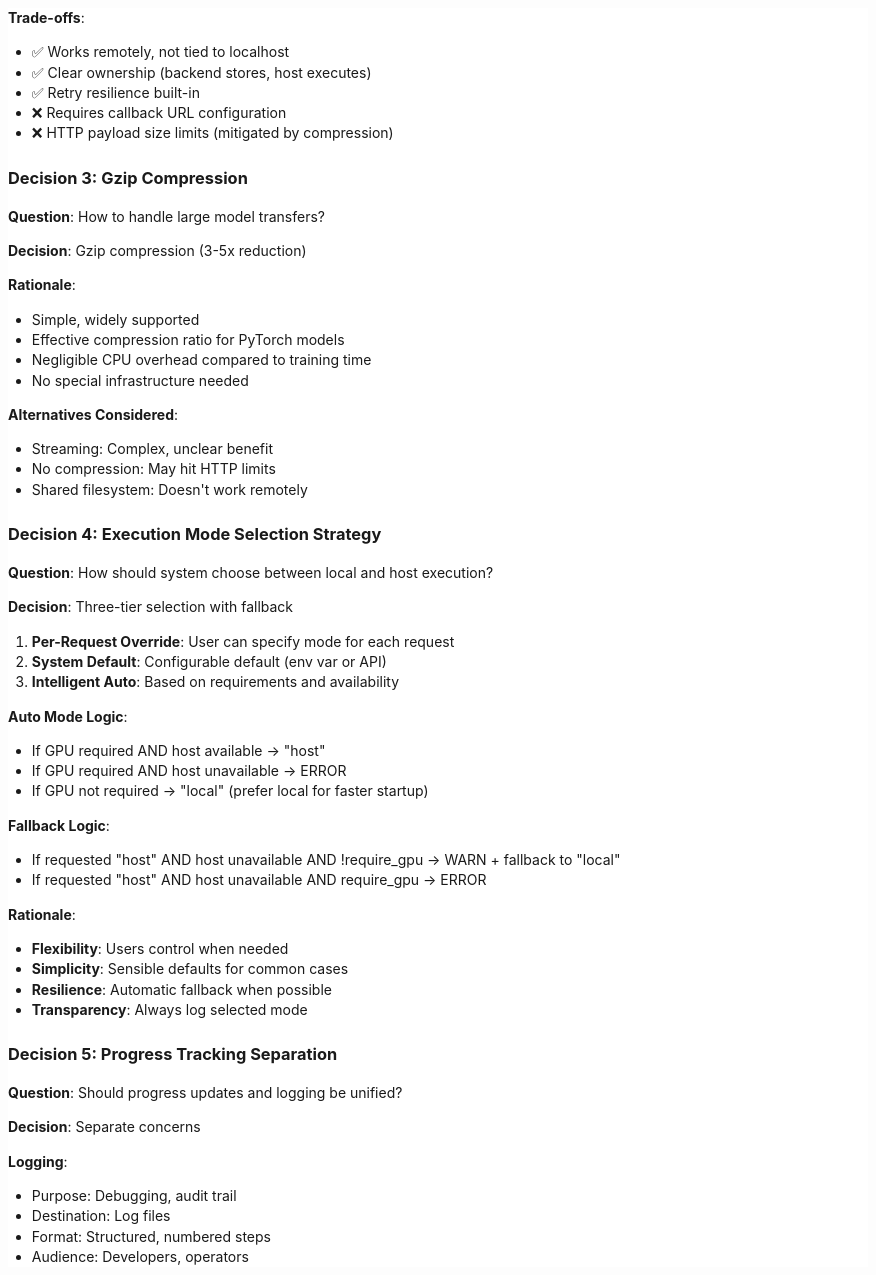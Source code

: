 **Trade-offs**:
- ✅ Works remotely, not tied to localhost
- ✅ Clear ownership (backend stores, host executes)
- ✅ Retry resilience built-in
- ❌ Requires callback URL configuration
- ❌ HTTP payload size limits (mitigated by compression)

### Decision 3: Gzip Compression

**Question**: How to handle large model transfers?

**Decision**: Gzip compression (3-5x reduction)

**Rationale**:
- Simple, widely supported
- Effective compression ratio for PyTorch models
- Negligible CPU overhead compared to training time
- No special infrastructure needed

**Alternatives Considered**:
- Streaming: Complex, unclear benefit
- No compression: May hit HTTP limits
- Shared filesystem: Doesn't work remotely

### Decision 4: Execution Mode Selection Strategy

**Question**: How should system choose between local and host execution?

**Decision**: Three-tier selection with fallback

1. **Per-Request Override**: User can specify mode for each request
2. **System Default**: Configurable default (env var or API)
3. **Intelligent Auto**: Based on requirements and availability

**Auto Mode Logic**:
- If GPU required AND host available → "host"
- If GPU required AND host unavailable → ERROR
- If GPU not required → "local" (prefer local for faster startup)

**Fallback Logic**:
- If requested "host" AND host unavailable AND !require_gpu → WARN + fallback to "local"
- If requested "host" AND host unavailable AND require_gpu → ERROR

**Rationale**:
- **Flexibility**: Users control when needed
- **Simplicity**: Sensible defaults for common cases
- **Resilience**: Automatic fallback when possible
- **Transparency**: Always log selected mode

### Decision 5: Progress Tracking Separation

**Question**: Should progress updates and logging be unified?

**Decision**: Separate concerns

**Logging**:
- Purpose: Debugging, audit trail
- Destination: Log files
- Format: Structured, numbered steps
- Audience: Developers, operators
